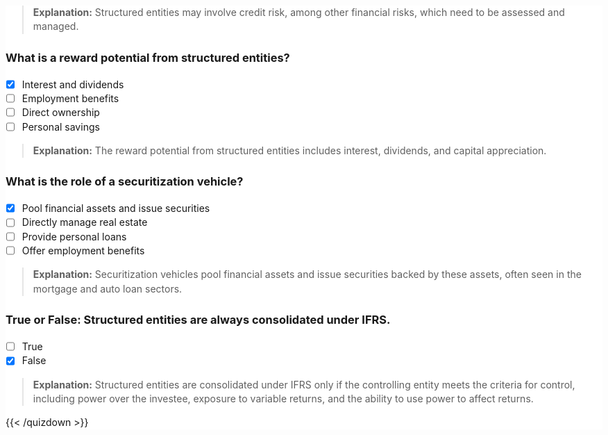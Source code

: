 > **Explanation:** Structured entities may involve credit risk, among other financial risks, which need to be assessed and managed.

### What is a reward potential from structured entities?

- [x] Interest and dividends
- [ ] Employment benefits
- [ ] Direct ownership
- [ ] Personal savings

> **Explanation:** The reward potential from structured entities includes interest, dividends, and capital appreciation.

### What is the role of a securitization vehicle?

- [x] Pool financial assets and issue securities
- [ ] Directly manage real estate
- [ ] Provide personal loans
- [ ] Offer employment benefits

> **Explanation:** Securitization vehicles pool financial assets and issue securities backed by these assets, often seen in the mortgage and auto loan sectors.

### True or False: Structured entities are always consolidated under IFRS.

- [ ] True
- [x] False

> **Explanation:** Structured entities are consolidated under IFRS only if the controlling entity meets the criteria for control, including power over the investee, exposure to variable returns, and the ability to use power to affect returns.

{{< /quizdown >}}
